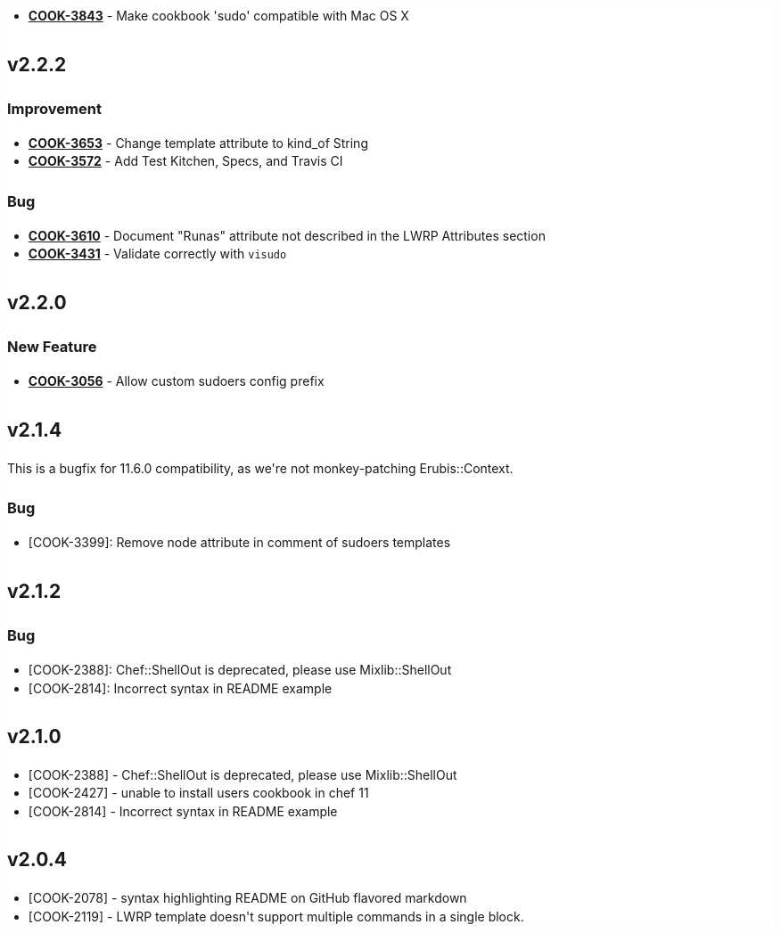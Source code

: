 - **[COOK-3843](https://tickets.chef.io/browse/COOK-3843)** - Make cookbook 'sudo' compatible with Mac OS X

## v2.2.2

### Improvement

- **[COOK-3653](https://tickets.chef.io/browse/COOK-3653)** - Change template attribute to kind_of String
- **[COOK-3572](https://tickets.chef.io/browse/COOK-3572)** - Add Test Kitchen, Specs, and Travis CI

### Bug

- **[COOK-3610](https://tickets.chef.io/browse/COOK-3610)** - Document "Runas" attribute not described in the LWRP Attributes section
- **[COOK-3431](https://tickets.chef.io/browse/COOK-3431)** - Validate correctly with `visudo`

## v2.2.0

### New Feature

- **[COOK-3056](https://tickets.chef.io/browse/COOK-3056)** - Allow custom sudoers config prefix

## v2.1.4

This is a bugfix for 11.6.0 compatibility, as we're not monkey-patching Erubis::Context.

### Bug

- [COOK-3399]: Remove node attribute in comment of sudoers templates

## v2.1.2

### Bug

- [COOK-2388]: Chef::ShellOut is deprecated, please use Mixlib::ShellOut
- [COOK-2814]: Incorrect syntax in README example

## v2.1.0

- [COOK-2388] - Chef::ShellOut is deprecated, please use Mixlib::ShellOut
- [COOK-2427] - unable to install users cookbook in chef 11
- [COOK-2814] - Incorrect syntax in README example

## v2.0.4

- [COOK-2078] - syntax highlighting README on GitHub flavored markdown
- [COOK-2119] - LWRP template doesn't support multiple commands in a single block.
